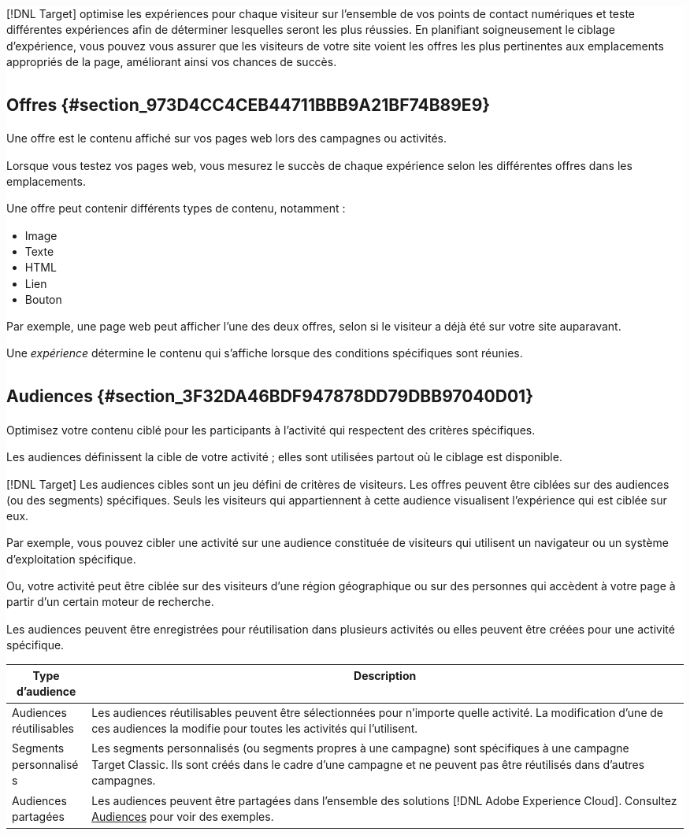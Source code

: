 [!DNL Target] optimise les expériences pour chaque visiteur sur l’ensemble de vos points de contact numériques et teste différentes expériences afin de déterminer lesquelles seront les plus réussies. En planifiant soigneusement le ciblage d’expérience, vous pouvez vous assurer que les visiteurs de votre site voient les offres les plus pertinentes aux emplacements appropriés de la page, améliorant ainsi vos chances de succès.

## Offres  {#section_973D4CC4CEB44711BBB9A21BF74B89E9}

Une offre est le contenu affiché sur vos pages web lors des campagnes ou activités.

Lorsque vous testez vos pages web, vous mesurez le succès de chaque expérience selon les différentes offres dans les emplacements.

Une offre peut contenir différents types de contenu, notamment :

* Image
* Texte
* HTML
* Lien
* Bouton

Par exemple, une page web peut afficher l’une des deux offres, selon si le visiteur a déjà été sur votre site auparavant.

Une *expérience* détermine le contenu qui s’affiche lorsque des conditions spécifiques sont réunies.

## Audiences {#section_3F32DA46BDF947878DD79DBB97040D01}

Optimisez votre contenu ciblé pour les participants à l’activité qui respectent des critères spécifiques.

Les audiences définissent la cible de votre activité ; elles sont utilisées partout où le ciblage est disponible.

[!DNL Target] Les audiences cibles sont un jeu défini de critères de visiteurs. Les offres peuvent être ciblées sur des audiences (ou des segments) spécifiques. Seuls les visiteurs qui appartiennent à cette audience visualisent l’expérience qui est ciblée sur eux.

Par exemple, vous pouvez cibler une activité sur une audience constituée de visiteurs qui utilisent un navigateur ou un système d’exploitation spécifique.

Ou, votre activité peut être ciblée sur des visiteurs d’une région géographique ou sur des personnes qui accèdent à votre page à partir d’un certain moteur de recherche.

Les audiences peuvent être enregistrées pour réutilisation dans plusieurs activités ou elles peuvent être créées pour une activité spécifique.

| Type d’audience | Description |
|--- |--- |
| Audiences réutilisables | Les audiences réutilisables peuvent être sélectionnées pour n’importe quelle activité. La modification d’une de ces audiences la modifie pour toutes les activités qui l’utilisent. |
| Segments personnalisés | Les segments personnalisés (ou segments propres à une campagne) sont spécifiques à une campagne Target Classic. Ils sont créés dans le cadre d’une campagne et ne peuvent pas être réutilisés dans d’autres campagnes. |
| Audiences partagées | Les audiences peuvent être partagées dans l’ensemble des solutions [!DNL Adobe Experience Cloud]. Consultez [Audiences](https://experienceleague.adobe.com/docs/core-services/interface/audiences/audience-library.html?lang=fr) pour voir des exemples. |
